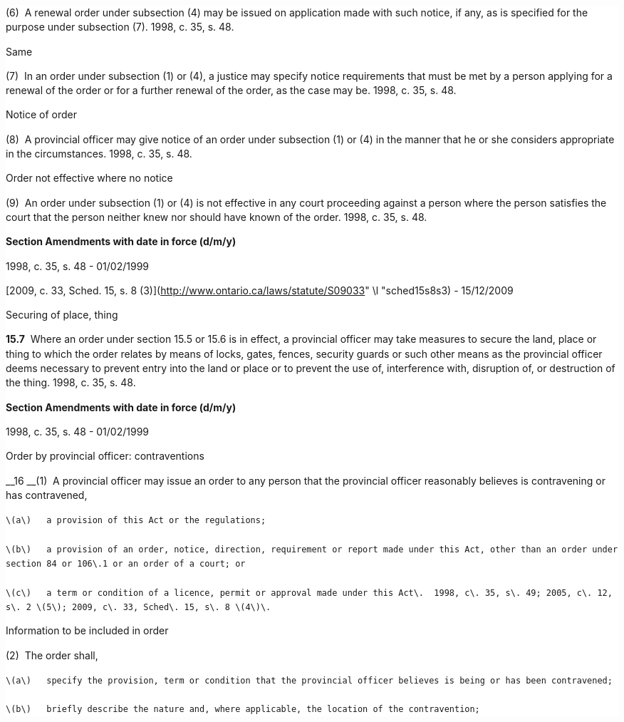 \(6\)  A renewal order under subsection \(4\) may be issued on application made with such notice, if any, as is specified for the purpose under subsection \(7\)\.  1998, c\. 35, s\. 48\.

Same

\(7\)  In an order under subsection \(1\) or \(4\), a justice may specify notice requirements that must be met by a person applying for a renewal of the order or for a further renewal of the order, as the case may be\.  1998, c\. 35, s\. 48\.

Notice of order

\(8\)  A provincial officer may give notice of an order under subsection \(1\) or \(4\) in the manner that he or she considers appropriate in the circumstances\.  1998, c\. 35, s\. 48\.

Order not effective where no notice

\(9\)  An order under subsection \(1\) or \(4\) is not effective in any court proceeding against a person where the person satisfies the court that the person neither knew nor should have known of the order\.  1998, c\. 35, s\. 48\.

__Section Amendments with date in force \(d/m/y\)__

1998, c\. 35, s\. 48 \- 01/02/1999

[2009, c\. 33, Sched\. 15, s\. 8 \(3\)](http://www.ontario.ca/laws/statute/S09033" \l "sched15s8s3) \- 15/12/2009

Securing of place, thing

<a id="BK24"></a>__15\.7__  Where an order under section 15\.5 or 15\.6 is in effect, a provincial officer may take measures to secure the land, place or thing to which the order relates by means of locks, gates, fences, security guards or such other means as the provincial officer deems necessary to prevent entry into the land or place or to prevent the use of, interference with, disruption of, or destruction of the thing\.  1998, c\. 35, s\. 48\.

__Section Amendments with date in force \(d/m/y\)__

1998, c\. 35, s\. 48 \- 01/02/1999

Order by provincial officer: contraventions

<a id="BK25"></a>__16 __\(1\)  A provincial officer may issue an order to any person that the provincial officer reasonably believes is contravening or has contravened,

	\(a\)	a provision of this Act or the regulations;

	\(b\)	a provision of an order, notice, direction, requirement or report made under this Act, other than an order under section 84 or 106\.1 or an order of a court; or

	\(c\)	a term or condition of a licence, permit or approval made under this Act\.  1998, c\. 35, s\. 49; 2005, c\. 12, s\. 2 \(5\); 2009, c\. 33, Sched\. 15, s\. 8 \(4\)\.

Information to be included in order

\(2\)  The order shall,

	\(a\)	specify the provision, term or condition that the provincial officer believes is being or has been contravened;

	\(b\)	briefly describe the nature and, where applicable, the location of the contravention;
